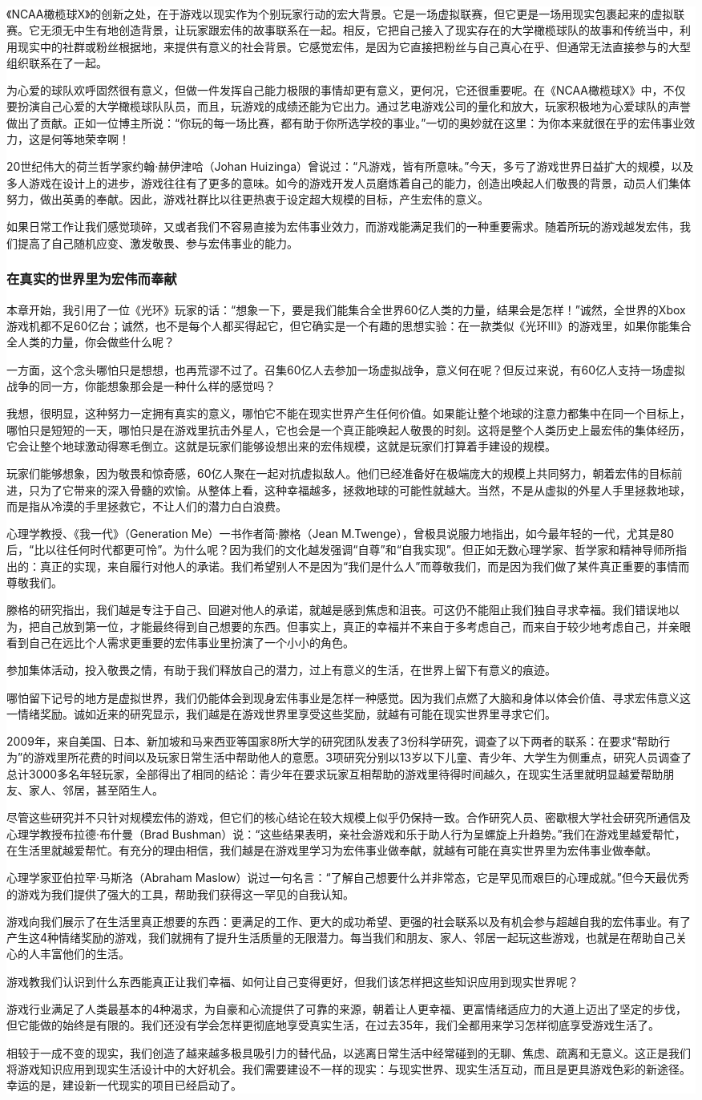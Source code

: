 《NCAA橄榄球Ⅹ》的创新之处，在于游戏以现实作为个别玩家行动的宏大背景。它是一场虚拟联赛，但它更是一场用现实包裹起来的虚拟联赛。它无须无中生有地创造背景，让玩家跟宏伟的故事联系在一起。相反，它把自己接入了现实存在的大学橄榄球队的故事和传统当中，利用现实中的社群或粉丝根据地，来提供有意义的社会背景。它感觉宏伟，是因为它直接把粉丝与自己真心在乎、但通常无法直接参与的大型组织联系在了一起。

为心爱的球队欢呼固然很有意义，但做一件发挥自己能力极限的事情却更有意义，更何况，它还很重要呢。在《NCAA橄榄球Ⅹ》中，不仅要扮演自己心爱的大学橄榄球队队员，而且，玩游戏的成绩还能为它出力。通过艺电游戏公司的量化和放大，玩家积极地为心爱球队的声誉做出了贡献。正如一位博主所说：“你玩的每一场比赛，都有助于你所选学校的事业。”一切的奥妙就在这里：为你本来就很在乎的宏伟事业效力，这是何等地荣幸啊！

20世纪伟大的荷兰哲学家约翰·赫伊津哈（Johan Huizinga）曾说过：“凡游戏，皆有所意味。”今天，多亏了游戏世界日益扩大的规模，以及多人游戏在设计上的进步，游戏往往有了更多的意味。如今的游戏开发人员磨炼着自己的能力，创造出唤起人们敬畏的背景，动员人们集体努力，做出英勇的奉献。因此，游戏社群比以往更热衷于设定超大规模的目标，产生宏伟的意义。

如果日常工作让我们感觉琐碎，又或者我们不容易直接为宏伟事业效力，而游戏能满足我们的一种重要需求。随着所玩的游戏越发宏伟，我们提高了自己随机应变、激发敬畏、参与宏伟事业的能力。

### 在真实的世界里为宏伟而奉献

本章开始，我引用了一位《光环》玩家的话：“想象一下，要是我们能集合全世界60亿人类的力量，结果会是怎样！”诚然，全世界的Xbox游戏机都不足60亿台；诚然，也不是每个人都买得起它，但它确实是一个有趣的思想实验：在一款类似《光环Ⅲ》的游戏里，如果你能集合全人类的力量，你会做些什么呢？

一方面，这个念头哪怕只是想想，也再荒谬不过了。召集60亿人去参加一场虚拟战争，意义何在呢？但反过来说，有60亿人支持一场虚拟战争的同一方，你能想象那会是一种什么样的感觉吗？

我想，很明显，这种努力一定拥有真实的意义，哪怕它不能在现实世界产生任何价值。如果能让整个地球的注意力都集中在同一个目标上，哪怕只是短短的一天，哪怕只是在游戏里抗击外星人，它也会是一个真正能唤起人敬畏的时刻。这将是整个人类历史上最宏伟的集体经历，它会让整个地球激动得寒毛倒立。这就是玩家们能够设想出来的宏伟规模，这就是玩家们打算着手建设的规模。

玩家们能够想象，因为敬畏和惊奇感，60亿人聚在一起对抗虚拟敌人。他们已经准备好在极端庞大的规模上共同努力，朝着宏伟的目标前进，只为了它带来的深入骨髓的欢愉。从整体上看，这种幸福越多，拯救地球的可能性就越大。当然，不是从虚拟的外星人手里拯救地球，而是指从冷漠的手里拯救它，不让人们的潜力白白浪费。

心理学教授、《我一代》（Generation Me）一书作者简·滕格（Jean M.Twenge），曾极具说服力地指出，如今最年轻的一代，尤其是80后，“比以往任何时代都更可怜”。为什么呢？因为我们的文化越发强调“自尊”和“自我实现”。但正如无数心理学家、哲学家和精神导师所指出的：真正的实现，来自履行对他人的承诺。我们希望别人不是因为“我们是什么人”而尊敬我们，而是因为我们做了某件真正重要的事情而尊敬我们。

滕格的研究指出，我们越是专注于自己、回避对他人的承诺，就越是感到焦虑和沮丧。可这仍不能阻止我们独自寻求幸福。我们错误地以为，把自己放到第一位，才能最终得到自己想要的东西。但事实上，真正的幸福并不来自于多考虑自己，而来自于较少地考虑自己，并亲眼看到自己在远比个人需求更重要的宏伟事业里扮演了一个小小的角色。

参加集体活动，投入敬畏之情，有助于我们释放自己的潜力，过上有意义的生活，在世界上留下有意义的痕迹。

哪怕留下记号的地方是虚拟世界，我们仍能体会到现身宏伟事业是怎样一种感觉。因为我们点燃了大脑和身体以体会价值、寻求宏伟意义这一情绪奖励。诚如近来的研究显示，我们越是在游戏世界里享受这些奖励，就越有可能在现实世界里寻求它们。

2009年，来自美国、日本、新加坡和马来西亚等国家8所大学的研究团队发表了3份科学研究，调查了以下两者的联系：在要求“帮助行为”的游戏里所花费的时间以及玩家日常生活中帮助他人的意愿。3项研究分别以13岁以下儿童、青少年、大学生为侧重点，研究人员调查了总计3000多名年轻玩家，全部得出了相同的结论：青少年在要求玩家互相帮助的游戏里待得时间越久，在现实生活里就明显越爱帮助朋友、家人、邻居，甚至陌生人。

尽管这些研究并不只针对规模宏伟的游戏，但它们的核心结论在较大规模上似乎仍保持一致。合作研究人员、密歇根大学社会研究所通信及心理学教授布拉德·布什曼（Brad Bushman）说：“这些结果表明，亲社会游戏和乐于助人行为呈螺旋上升趋势。”我们在游戏里越爱帮忙，在生活里就越爱帮忙。有充分的理由相信，我们越是在游戏里学习为宏伟事业做奉献，就越有可能在真实世界里为宏伟事业做奉献。

心理学家亚伯拉罕·马斯洛（Abraham Maslow）说过一句名言：“了解自己想要什么并非常态，它是罕见而艰巨的心理成就。”但今天最优秀的游戏为我们提供了强大的工具，帮助我们获得这一罕见的自我认知。

游戏向我们展示了在生活里真正想要的东西：更满足的工作、更大的成功希望、更强的社会联系以及有机会参与超越自我的宏伟事业。有了产生这4种情绪奖励的游戏，我们就拥有了提升生活质量的无限潜力。每当我们和朋友、家人、邻居一起玩这些游戏，也就是在帮助自己关心的人丰富他们的生活。

游戏教我们认识到什么东西能真正让我们幸福、如何让自己变得更好，但我们该怎样把这些知识应用到现实世界呢？

游戏行业满足了人类最基本的4种渴求，为自豪和心流提供了可靠的来源，朝着让人更幸福、更富情绪适应力的大道上迈出了坚定的步伐，但它能做的始终是有限的。我们还没有学会怎样更彻底地享受真实生活，在过去35年，我们全都用来学习怎样彻底享受游戏生活了。

相较于一成不变的现实，我们创造了越来越多极具吸引力的替代品，以逃离日常生活中经常碰到的无聊、焦虑、疏离和无意义。这正是我们将游戏知识应用到现实生活设计中的大好机会。我们需要建设不一样的现实：与现实世界、现实生活互动，而且是更具游戏色彩的新途径。幸运的是，建设新一代现实的项目已经启动了。
